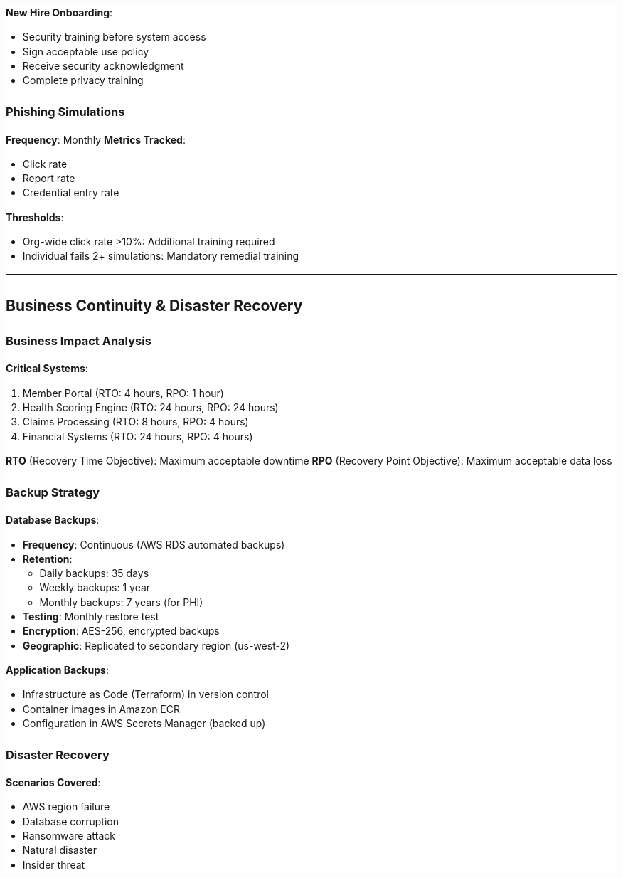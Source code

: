**New Hire Onboarding**:
- Security training before system access
- Sign acceptable use policy
- Receive security acknowledgment
- Complete privacy training

### Phishing Simulations

**Frequency**: Monthly
**Metrics Tracked**:
- Click rate
- Report rate
- Credential entry rate

**Thresholds**:
- Org-wide click rate >10%: Additional training required
- Individual fails 2+ simulations: Mandatory remedial training

---

## Business Continuity & Disaster Recovery

### Business Impact Analysis

**Critical Systems**:
1. Member Portal (RTO: 4 hours, RPO: 1 hour)
2. Health Scoring Engine (RTO: 24 hours, RPO: 24 hours)
3. Claims Processing (RTO: 8 hours, RPO: 4 hours)
4. Financial Systems (RTO: 24 hours, RPO: 4 hours)

**RTO** (Recovery Time Objective): Maximum acceptable downtime
**RPO** (Recovery Point Objective): Maximum acceptable data loss

### Backup Strategy

**Database Backups**:
- **Frequency**: Continuous (AWS RDS automated backups)
- **Retention**:
  - Daily backups: 35 days
  - Weekly backups: 1 year
  - Monthly backups: 7 years (for PHI)
- **Testing**: Monthly restore test
- **Encryption**: AES-256, encrypted backups
- **Geographic**: Replicated to secondary region (us-west-2)

**Application Backups**:
- Infrastructure as Code (Terraform) in version control
- Container images in Amazon ECR
- Configuration in AWS Secrets Manager (backed up)

### Disaster Recovery

**Scenarios Covered**:
- AWS region failure
- Database corruption
- Ransomware attack
- Natural disaster
- Insider threat
